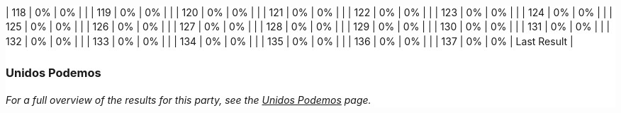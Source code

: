 | 118 | 0% | 0% |  |
| 119 | 0% | 0% |  |
| 120 | 0% | 0% |  |
| 121 | 0% | 0% |  |
| 122 | 0% | 0% |  |
| 123 | 0% | 0% |  |
| 124 | 0% | 0% |  |
| 125 | 0% | 0% |  |
| 126 | 0% | 0% |  |
| 127 | 0% | 0% |  |
| 128 | 0% | 0% |  |
| 129 | 0% | 0% |  |
| 130 | 0% | 0% |  |
| 131 | 0% | 0% |  |
| 132 | 0% | 0% |  |
| 133 | 0% | 0% |  |
| 134 | 0% | 0% |  |
| 135 | 0% | 0% |  |
| 136 | 0% | 0% |  |
| 137 | 0% | 0% | Last Result |

### Unidos Podemos

*For a full overview of the results for this party, see the [Unidos Podemos](party-unidospodemos.html) page.*
